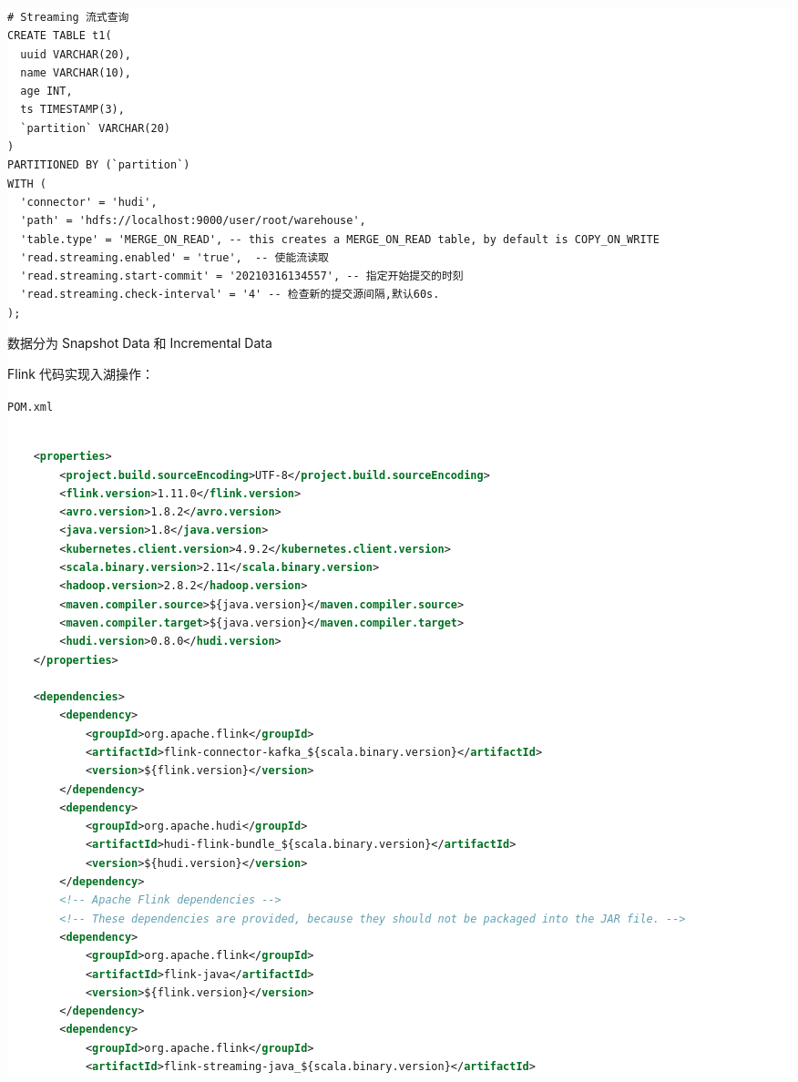 

```shell
# Streaming 流式查询
CREATE TABLE t1(
  uuid VARCHAR(20),
  name VARCHAR(10),
  age INT,
  ts TIMESTAMP(3),
  `partition` VARCHAR(20)
)
PARTITIONED BY (`partition`)
WITH (
  'connector' = 'hudi',
  'path' = 'hdfs://localhost:9000/user/root/warehouse',
  'table.type' = 'MERGE_ON_READ', -- this creates a MERGE_ON_READ table, by default is COPY_ON_WRITE
  'read.streaming.enabled' = 'true',  -- 使能流读取
  'read.streaming.start-commit' = '20210316134557', -- 指定开始提交的时刻
  'read.streaming.check-interval' = '4' -- 检查新的提交源间隔,默认60s.
);
```

数据分为 Snapshot Data 和 Incremental Data



Flink 代码实现入湖操作：

`POM.xml`

```xml

    <properties>
        <project.build.sourceEncoding>UTF-8</project.build.sourceEncoding>
        <flink.version>1.11.0</flink.version>
        <avro.version>1.8.2</avro.version>
        <java.version>1.8</java.version>
        <kubernetes.client.version>4.9.2</kubernetes.client.version>
        <scala.binary.version>2.11</scala.binary.version>
        <hadoop.version>2.8.2</hadoop.version>
        <maven.compiler.source>${java.version}</maven.compiler.source>
        <maven.compiler.target>${java.version}</maven.compiler.target>
        <hudi.version>0.8.0</hudi.version>
    </properties>

    <dependencies>
        <dependency>
            <groupId>org.apache.flink</groupId>
            <artifactId>flink-connector-kafka_${scala.binary.version}</artifactId>
            <version>${flink.version}</version>
        </dependency>
        <dependency>
            <groupId>org.apache.hudi</groupId>
            <artifactId>hudi-flink-bundle_${scala.binary.version}</artifactId>
            <version>${hudi.version}</version>
        </dependency>
        <!-- Apache Flink dependencies -->
        <!-- These dependencies are provided, because they should not be packaged into the JAR file. -->
        <dependency>
            <groupId>org.apache.flink</groupId>
            <artifactId>flink-java</artifactId>
            <version>${flink.version}</version>
        </dependency>
        <dependency>
            <groupId>org.apache.flink</groupId>
            <artifactId>flink-streaming-java_${scala.binary.version}</artifactId>
```
